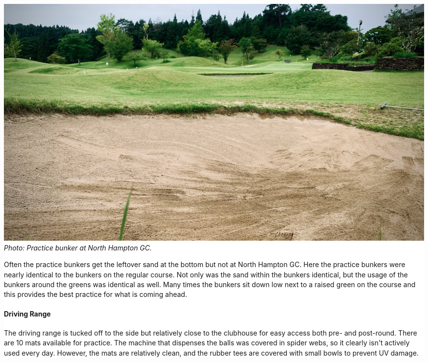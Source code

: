 ![Practice bunker overlooking the putting greens at North Hampton](/assets/img/north-hampton-7.jpeg)
*Photo: Practice bunker at North Hampton GC.*

Often the practice bunkers get the leftover sand at the bottom but not at North Hampton GC. Here the practice bunkers were nearly identical to the bunkers on the regular course. Not only was the sand within the bunkers identical, but the usage of the bunkers around the greens was identical as well. Many times the bunkers sit down low next to a raised green on the course and this provides the best practice for what is coming ahead.

#### Driving Range

The driving range is tucked off to the side but relatively close to the clubhouse for easy access both pre- and post-round. There are 10 mats available for practice. The machine that dispenses the balls was covered in spider webs, so it clearly isn't actively used every day. However, the mats are relatively clean, and the rubber tees are covered with small bowls to prevent UV damage.
